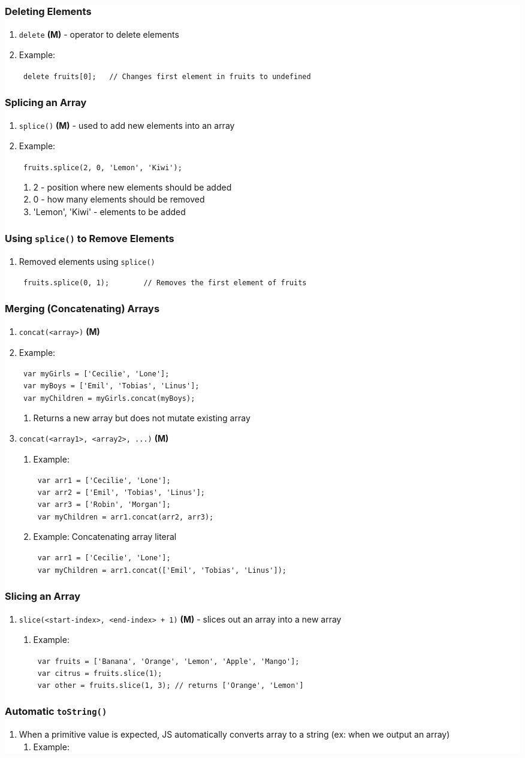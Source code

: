 ### Deleting Elements ###
1. `delete` **(M)** - operator to delete elements
2. Example:

		delete fruits[0];	// Changes first element in fruits to undefined

### Splicing an Array ###
1. `splice()` **(M)** - used to add new elements into an array
2. Example:

		fruits.splice(2, 0, 'Lemon', 'Kiwi');

	1. 2 - position where new elements should be added
	2. 0 - how many elements should be removed
	3. 'Lemon', 'Kiwi' - elements to be added

### Using `splice()` to Remove Elements ###
1. Removed elements using `splice()`

		fruits.splice(0, 1);		// Removes the first element of fruits

### Merging (Concatenating) Arrays ###
1. `concat(<array>)` **(M)**
2. Example:

		var myGirls = ['Cecilie', 'Lone'];
		var myBoys = ['Emil', 'Tobias', 'Linus'];
		var myChildren = myGirls.concat(myBoys);

	1. Returns a new array but does not mutate existing array
3. `concat(<array1>, <array2>, ...)` **(M)**
	1. Example:

			var arr1 = ['Cecilie', 'Lone'];
			var arr2 = ['Emil', 'Tobias', 'Linus'];
			var arr3 = ['Robin', 'Morgan'];
			var myChildren = arr1.concat(arr2, arr3);

	2. Example: Concatenating array literal

			var arr1 = ['Cecilie', 'Lone'];
			var myChildren = arr1.concat(['Emil', 'Tobias', 'Linus']);

### Slicing an Array ###
1. `slice(<start-index>, <end-index> + 1)` **(M)** - slices out an array into a new array
	1. Example:

			var fruits = ['Banana', 'Orange', 'Lemon', 'Apple', 'Mango'];
			var citrus = fruits.slice(1);
			var other = fruits.slice(1, 3);	// returns ['Orange', 'Lemon']

### Automatic `toString()` ###
1. When a primitive value is expected, JS automatically converts array to a string (ex: when we output an array)
	1. Example:
